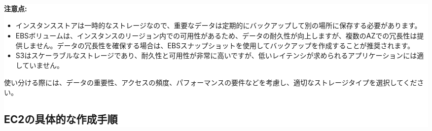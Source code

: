 **注意点:**
- インスタンスストアは一時的なストレージなので、重要なデータは定期的にバックアップして別の場所に保存する必要があります。
- EBSボリュームは、インスタンスのリージョン内での可用性があるため、データの耐久性が向上しますが、複数のAZでの冗長性は提供しません。データの冗長性を確保する場合は、EBSスナップショットを使用してバックアップを作成することが推奨されます。
- S3はスケーラブルなストレージであり、耐久性と可用性が非常に高いですが、低いレイテンシが求められるアプリケーションには適していません。

使い分ける際には、データの重要性、アクセスの頻度、パフォーマンスの要件などを考慮し、適切なストレージタイプを選択してください。

## EC2の具体的な作成手順

